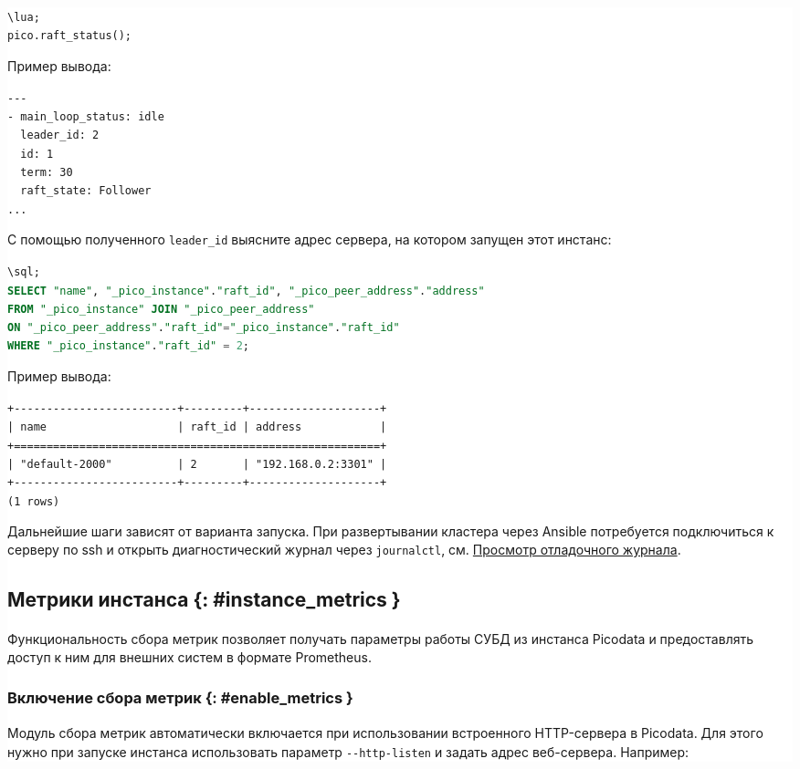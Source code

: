 ```
\lua;
pico.raft_status();
```

Пример вывода:

```
---
- main_loop_status: idle
  leader_id: 2
  id: 1
  term: 30
  raft_state: Follower
...
```

C помощью полученного `leader_id` выясните адрес сервера, на котором
запущен этот инстанс:

```sql
\sql;
SELECT "name", "_pico_instance"."raft_id", "_pico_peer_address"."address"
FROM "_pico_instance" JOIN "_pico_peer_address"
ON "_pico_peer_address"."raft_id"="_pico_instance"."raft_id"
WHERE "_pico_instance"."raft_id" = 2;
```

Пример вывода:

```
+-------------------------+---------+--------------------+
| name                    | raft_id | address            |
+========================================================+
| "default-2000"          | 2       | "192.168.0.2:3301" |
+-------------------------+---------+--------------------+
(1 rows)
```

Дальнейшие шаги зависят от варианта запуска. При развертывании кластера
через Ansible потребуется подключиться к серверу по ssh и открыть
диагностический журнал через `journalctl`, см. [Просмотр отладочного
журнала](#reading_log).

## Метрики инстанса {: #instance_metrics }

Функциональность сбора метрик позволяет получать параметры работы СУБД
из инстанса Picodata и предоставлять доступ к ним для внешних систем в
формате Prometheus.

### Включение сбора метрик {: #enable_metrics }

Модуль сбора метрик автоматически включается при использовании
встроенного HTTP-сервера в Picodata. Для этого нужно при запуске
инстанса использовать параметр `--http-listen` и задать адрес
веб-сервера. Например:
